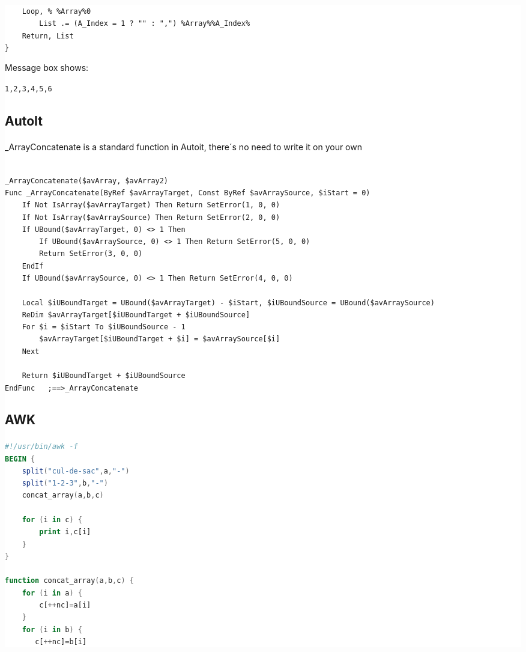 ```AutoHotkey
    Loop, % %Array%0
        List .= (A_Index = 1 ? "" : ",") %Array%%A_Index%
    Return, List
}
```

Message box shows:

```txt
1,2,3,4,5,6
```



## AutoIt


_ArrayConcatenate is a standard function in Autoit, there´s no need to write it on your own




```AutoIt

_ArrayConcatenate($avArray, $avArray2)
Func _ArrayConcatenate(ByRef $avArrayTarget, Const ByRef $avArraySource, $iStart = 0)
	If Not IsArray($avArrayTarget) Then Return SetError(1, 0, 0)
	If Not IsArray($avArraySource) Then Return SetError(2, 0, 0)
	If UBound($avArrayTarget, 0) <> 1 Then
		If UBound($avArraySource, 0) <> 1 Then Return SetError(5, 0, 0)
		Return SetError(3, 0, 0)
	EndIf
	If UBound($avArraySource, 0) <> 1 Then Return SetError(4, 0, 0)

	Local $iUBoundTarget = UBound($avArrayTarget) - $iStart, $iUBoundSource = UBound($avArraySource)
	ReDim $avArrayTarget[$iUBoundTarget + $iUBoundSource]
	For $i = $iStart To $iUBoundSource - 1
		$avArrayTarget[$iUBoundTarget + $i] = $avArraySource[$i]
	Next

	Return $iUBoundTarget + $iUBoundSource
EndFunc   ;==>_ArrayConcatenate

```



## AWK


```AWK
#!/usr/bin/awk -f
BEGIN {
    split("cul-de-sac",a,"-")
    split("1-2-3",b,"-")
    concat_array(a,b,c)

    for (i in c) {
        print i,c[i]
    }
}

function concat_array(a,b,c) {
    for (i in a) {
        c[++nc]=a[i]
    }
    for (i in b) {
       c[++nc]=b[i]
```